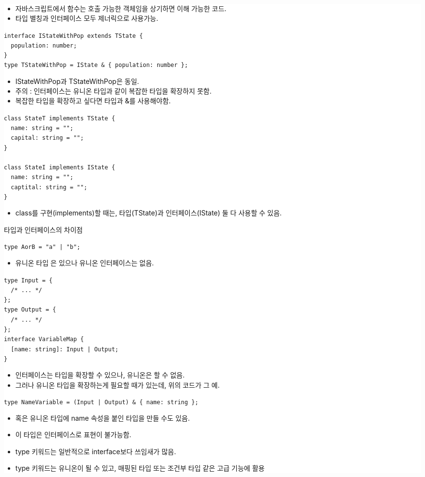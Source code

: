 - 자바스크립트에서 함수는 호출 가능한 객체임을 상기하면 이해 가능한 코드.
- 타입 별칭과 인터페이스 모두 제너릭으로 사용가능.

```tsx
interface IStateWithPop extends TState {
  population: number;
}
type TStateWithPop = IState & { population: number };
```

- IStateWithPop과 TStateWithPop은 동일.
- 주의 : 인터페이스는 유니온 타입과 같이 복잡한 타입을 확장하지 못함.
- 복잡한 타입을 확장하고 싶다면 타입과 &를 사용해야함.

```tsx
class StateT implements TState {
  name: string = "";
  capital: string = "";
}

class StateI implements IState {
  name: string = "";
  captital: string = "";
}
```

- class를 구현(implements)할 때는, 타입(TState)과 인터페이스(IState) 둘 다 사용할 수 있음.

타입과 인터페이스의 차이점

```tsx
type AorB = "a" | "b";
```

- 유니온 타입 은 있으나 유니온 인터페이스는 없음.

```tsx
type Input = {
  /* ... */
};
type Output = {
  /* ... */
};
interface VariableMap {
  [name: string]: Input | Output;
}
```

- 인터페이스는 타입을 확장할 수 있으나, 유니온은 할 수 없음.
- 그러나 유니온 타입을 확장하는게 필요할 때가 있는데, 위의 코드가 그 예.

```tsx
type NameVariable = (Input | Output) & { name: string };
```

- 혹은 유니온 타입에 name 속성을 붙인 타입을 만들 수도 있음.
- 이 타입은 인터페이스로 표현이 불가능함.
- type 키워드는 일반적으로 interface보다 쓰임새가 많음.
- type 키워드는 유니온이 될 수 있고, 매핑된 타입 또는 조건부 타입 같은 고급 기능에 활용


  [otherOptions: string]: unknow;
  [key: string]: string;
  [k in "userId" | "pageTitle" | "recentFiles"]: State[k];
  [k in K]: T[k];
  [k in K]: T[k];
  [column: string]: number;
  [n: number]: T;